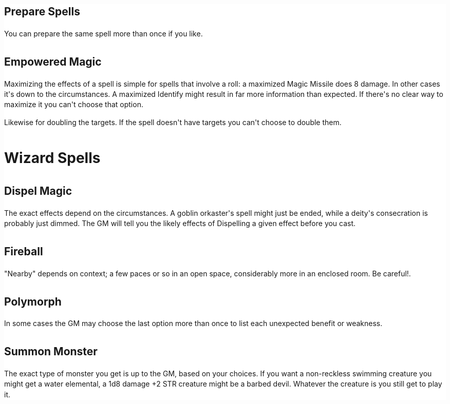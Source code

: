 ## Prepare Spells

You can prepare the same spell more than once if you like.

## Empowered Magic

Maximizing the effects of a spell is simple for spells that involve a roll: a maximized Magic Missile does 8 damage. In other cases it's down to the circumstances. A maximized Identify might result in far more information than expected. If there's no clear way to maximize it you can't choose that option.

Likewise for doubling the targets. If the spell doesn't have targets you can't choose to double them.

# Wizard Spells

## Dispel Magic

The exact effects depend on the circumstances. A goblin orkaster's spell might just be ended, while a deity's consecration is probably just dimmed. The GM will tell you the likely effects of Dispelling a given effect before you cast.

## Fireball

"Nearby" depends on context; a few paces or so in an open space, considerably more in an enclosed room. Be careful\!.

## Polymorph

In some cases the GM may choose the last option more than once to list each unexpected benefit or weakness.

## Summon Monster

The exact type of monster you get is up to the GM, based on your choices. If you want a non-reckless swimming creature you might get a water elemental, a 1d8 damage +2 STR creature might be a barbed devil. Whatever the creature is you still get to play it.
